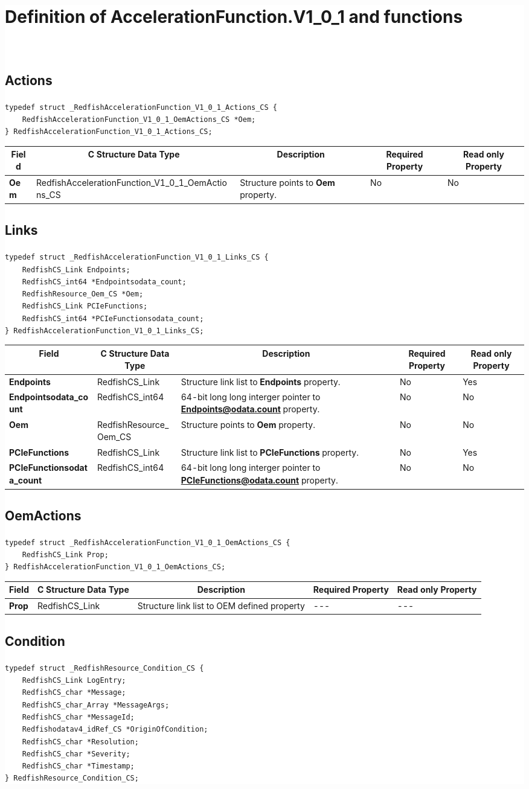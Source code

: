 # Definition of AccelerationFunction.V1_0_1 and functions<br><br>

## Actions
    typedef struct _RedfishAccelerationFunction_V1_0_1_Actions_CS {
        RedfishAccelerationFunction_V1_0_1_OemActions_CS *Oem;
    } RedfishAccelerationFunction_V1_0_1_Actions_CS;

|Field |C Structure Data Type|Description |Required Property|Read only Property
| ---  | --- | --- | --- | ---
|**Oem**|RedfishAccelerationFunction_V1_0_1_OemActions_CS| Structure points to **Oem** property.| No| No


## Links
    typedef struct _RedfishAccelerationFunction_V1_0_1_Links_CS {
        RedfishCS_Link Endpoints;
        RedfishCS_int64 *Endpointsodata_count;
        RedfishResource_Oem_CS *Oem;
        RedfishCS_Link PCIeFunctions;
        RedfishCS_int64 *PCIeFunctionsodata_count;
    } RedfishAccelerationFunction_V1_0_1_Links_CS;

|Field |C Structure Data Type|Description |Required Property|Read only Property
| ---  | --- | --- | --- | ---
|**Endpoints**|RedfishCS_Link| Structure link list to **Endpoints** property.| No| Yes
|**Endpointsodata_count**|RedfishCS_int64| 64-bit long long interger pointer to **Endpoints@odata.count** property.| No| No
|**Oem**|RedfishResource_Oem_CS| Structure points to **Oem** property.| No| No
|**PCIeFunctions**|RedfishCS_Link| Structure link list to **PCIeFunctions** property.| No| Yes
|**PCIeFunctionsodata_count**|RedfishCS_int64| 64-bit long long interger pointer to **PCIeFunctions@odata.count** property.| No| No


## OemActions
    typedef struct _RedfishAccelerationFunction_V1_0_1_OemActions_CS {
        RedfishCS_Link Prop;
    } RedfishAccelerationFunction_V1_0_1_OemActions_CS;

|Field |C Structure Data Type|Description |Required Property|Read only Property
| ---  | --- | --- | --- | ---
|**Prop**|RedfishCS_Link| Structure link list to OEM defined property| ---| ---


## Condition
    typedef struct _RedfishResource_Condition_CS {
        RedfishCS_Link LogEntry;
        RedfishCS_char *Message;
        RedfishCS_char_Array *MessageArgs;
        RedfishCS_char *MessageId;
        Redfishodatav4_idRef_CS *OriginOfCondition;
        RedfishCS_char *Resolution;
        RedfishCS_char *Severity;
        RedfishCS_char *Timestamp;
    } RedfishResource_Condition_CS;
